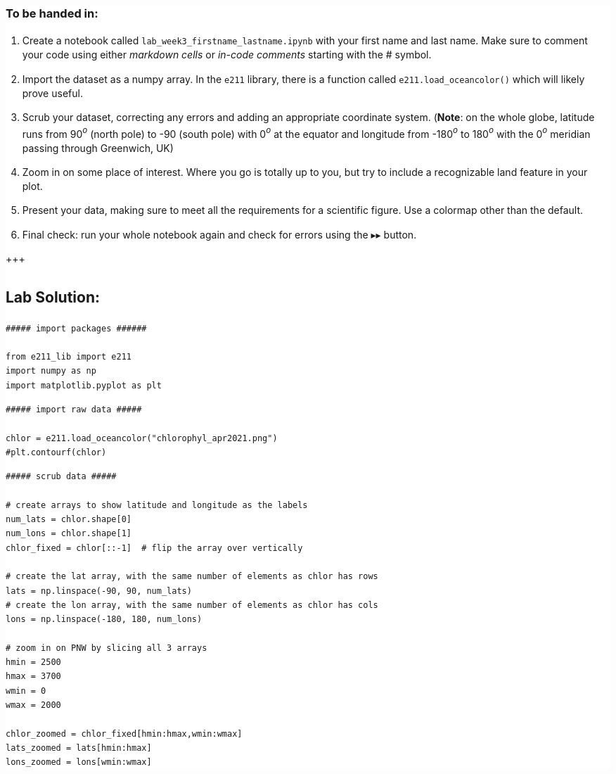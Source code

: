 
### To be handed in:

1) Create a notebook called `lab_week3_firstname_lastname.ipynb` with your first name and last name. Make sure to comment your code using either *markdown cells* or *in-code comments* starting with the # symbol.

2) Import the dataset as a numpy array. In the `e211` library, there is a function called `e211.load_oceancolor()` which will likely prove useful.

3) Scrub your dataset, correcting any errors and adding an appropriate coordinate system. (**Note**: on the whole globe, latitude runs from 90$^o$ (north pole) to -90 (south pole) with 0$^o$ at the equator and longitude from -180$^o$ to 180$^o$ with the 0$^o$ meridian passing through Greenwich, UK)

4) Zoom in on some place of interest. Where you go is totally up to you, but try to include a recognizable land feature in your plot.

5) Present your data, making sure to meet all the requirements for a scientific figure. Use a colormap other than the default.

6) Final check: run your whole notebook again and check for errors using the $\blacktriangleright\blacktriangleright$ button. 

+++

## Lab Solution:

```{code-cell} ipython3
##### import packages ######

from e211_lib import e211
import numpy as np 
import matplotlib.pyplot as plt
```

```{code-cell} ipython3
##### import raw data #####

chlor = e211.load_oceancolor("chlorophyl_apr2021.png")
#plt.contourf(chlor)
```

```{code-cell} ipython3
##### scrub data #####

# create arrays to show latitude and longitude as the labels
num_lats = chlor.shape[0]
num_lons = chlor.shape[1]
chlor_fixed = chlor[::-1]  # flip the array over vertically

# create the lat array, with the same number of elements as chlor has rows
lats = np.linspace(-90, 90, num_lats)
# create the lon array, with the same number of elements as chlor has cols
lons = np.linspace(-180, 180, num_lons)  

# zoom in on PNW by slicing all 3 arrays
hmin = 2500
hmax = 3700
wmin = 0
wmax = 2000

chlor_zoomed = chlor_fixed[hmin:hmax,wmin:wmax]
lats_zoomed = lats[hmin:hmax]
lons_zoomed = lons[wmin:wmax]
```
